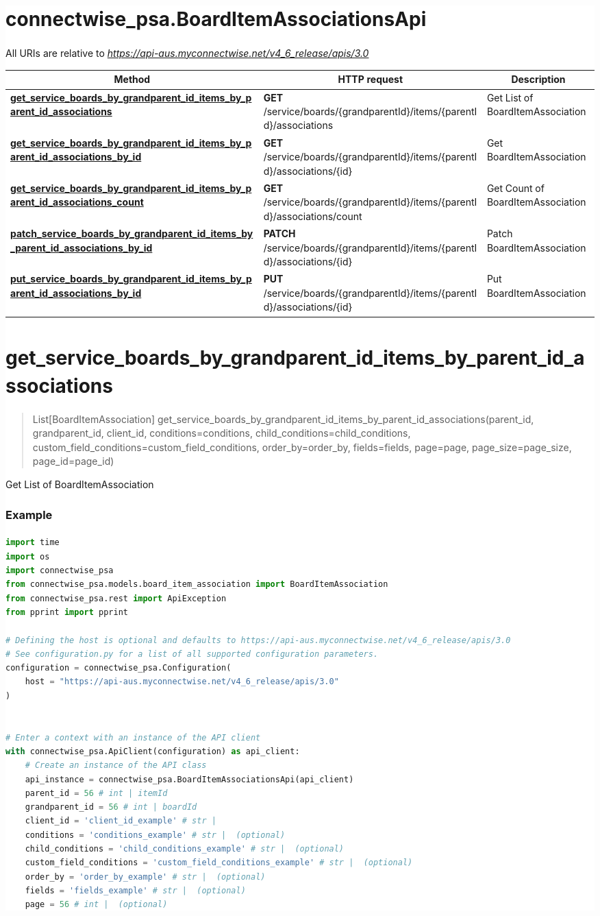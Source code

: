 # connectwise_psa.BoardItemAssociationsApi

All URIs are relative to *https://api-aus.myconnectwise.net/v4_6_release/apis/3.0*

Method | HTTP request | Description
------------- | ------------- | -------------
[**get_service_boards_by_grandparent_id_items_by_parent_id_associations**](BoardItemAssociationsApi.md#get_service_boards_by_grandparent_id_items_by_parent_id_associations) | **GET** /service/boards/{grandparentId}/items/{parentId}/associations | Get List of BoardItemAssociation
[**get_service_boards_by_grandparent_id_items_by_parent_id_associations_by_id**](BoardItemAssociationsApi.md#get_service_boards_by_grandparent_id_items_by_parent_id_associations_by_id) | **GET** /service/boards/{grandparentId}/items/{parentId}/associations/{id} | Get BoardItemAssociation
[**get_service_boards_by_grandparent_id_items_by_parent_id_associations_count**](BoardItemAssociationsApi.md#get_service_boards_by_grandparent_id_items_by_parent_id_associations_count) | **GET** /service/boards/{grandparentId}/items/{parentId}/associations/count | Get Count of BoardItemAssociation
[**patch_service_boards_by_grandparent_id_items_by_parent_id_associations_by_id**](BoardItemAssociationsApi.md#patch_service_boards_by_grandparent_id_items_by_parent_id_associations_by_id) | **PATCH** /service/boards/{grandparentId}/items/{parentId}/associations/{id} | Patch BoardItemAssociation
[**put_service_boards_by_grandparent_id_items_by_parent_id_associations_by_id**](BoardItemAssociationsApi.md#put_service_boards_by_grandparent_id_items_by_parent_id_associations_by_id) | **PUT** /service/boards/{grandparentId}/items/{parentId}/associations/{id} | Put BoardItemAssociation


# **get_service_boards_by_grandparent_id_items_by_parent_id_associations**
> List[BoardItemAssociation] get_service_boards_by_grandparent_id_items_by_parent_id_associations(parent_id, grandparent_id, client_id, conditions=conditions, child_conditions=child_conditions, custom_field_conditions=custom_field_conditions, order_by=order_by, fields=fields, page=page, page_size=page_size, page_id=page_id)

Get List of BoardItemAssociation

### Example

```python
import time
import os
import connectwise_psa
from connectwise_psa.models.board_item_association import BoardItemAssociation
from connectwise_psa.rest import ApiException
from pprint import pprint

# Defining the host is optional and defaults to https://api-aus.myconnectwise.net/v4_6_release/apis/3.0
# See configuration.py for a list of all supported configuration parameters.
configuration = connectwise_psa.Configuration(
    host = "https://api-aus.myconnectwise.net/v4_6_release/apis/3.0"
)


# Enter a context with an instance of the API client
with connectwise_psa.ApiClient(configuration) as api_client:
    # Create an instance of the API class
    api_instance = connectwise_psa.BoardItemAssociationsApi(api_client)
    parent_id = 56 # int | itemId
    grandparent_id = 56 # int | boardId
    client_id = 'client_id_example' # str | 
    conditions = 'conditions_example' # str |  (optional)
    child_conditions = 'child_conditions_example' # str |  (optional)
    custom_field_conditions = 'custom_field_conditions_example' # str |  (optional)
    order_by = 'order_by_example' # str |  (optional)
    fields = 'fields_example' # str |  (optional)
    page = 56 # int |  (optional)
```